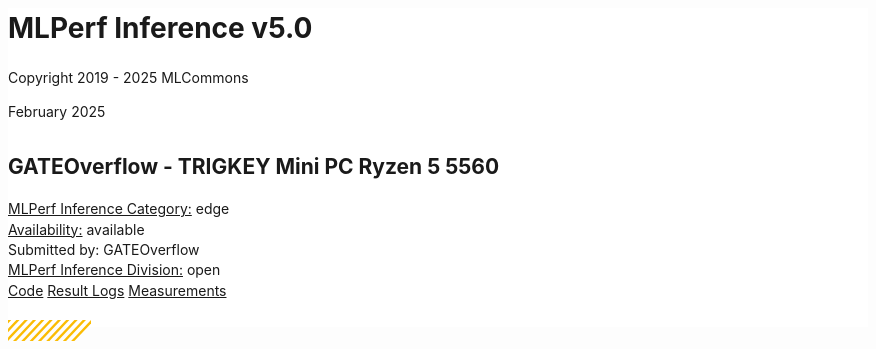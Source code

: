 <div class="titlebar">
<h1 class="main-title">MLPerf Inference v5.0</h1>
<p class="main-title-description">Copyright 2019 - 2025 MLCommons</p>
<span class="date-right">February 2025</span>
</div>
</div>
<div class="table table-full submittertitle">
<h2>GATEOverflow - TRIGKEY Mini PC Ryzen 5 5560</h2>
</div>
<div class="test-details-container table-half">
<div class="test-details">
<div class="details-group">
<span id="license_num" class="details-cell"><a href="https://github.com/mlcommons/inference/blob/master/README.md">MLPerf Inference Category:</a></span>
<span id="license_num_val" class="details-cell">edge</span>
</div>
<div class="details-group">
<span id="sw_avail" class="details-cell"><a href="https://github.com/mlcommons/policies/blob/master/submission_rules.adoc#results-categories">Availability:</a></span>
<span id="sw_avail_val" class="details-cell">available</span>
</div>
</div>
<div class="test-details">
<div class="details-group">
<span id="tester" class="details-cell">Submitted by:</span>
<span id="tester_val" class="details-cell">GATEOverflow</span>
</div>
<div class="details-group">
<span id="test_date" class="details-cell"><a href="https://github.com/mlcommons/inference_policies/blob/master/inference_rules.adoc#divisions">MLPerf Inference Division:</a></span>
<span id="test_date_val" class="details-cell">open</span>
</div>
</div>
</div>

</div>
<div class="welcome-section-wrapper2">
<div class="button-container">
<a href="https://github.com/mlcommons/inference_results_v5.0/tree/main/open/GATEOverflow/code" class="button">Code</a>
<a href="https://github.com/mlcommons/inference_results_v5.0/tree/main/open/GATEOverflow/results/mini-ctuning_cpp_tflite-cpu-tflite_vmaster-default_config" class="button">Result Logs</a>
<a href="https://github.com/mlcommons/inference_results_v5.0/tree/main/open/GATEOverflow/measurements/mini-ctuning_cpp_tflite-cpu-tflite_vmaster-default_config" class="button">Measurements</a>
</div>
</div>
</div>
<div class="details-container">
<div class="table-half table-striped">
<div class="table-wrapper"><div class="yellow-strip floater" data-speed="0.1" style="transform: translate3d(0px, 19px, 0px);">
<svg role="presentation" aria-hidden="true" width="83" height="21" viewBox="0 0 83 21" fill="none" xmlns="http://www.w3.org/2000/svg">
<path d="M0 0L0 3.42863L3.24487 0L0 0Z" fill="#FBBC04"></path>
<path d="M8.29399 0L0 8.76368L0 12.202L11.5481 0L8.29399 0Z" fill="#FBBC04"></path>
<path d="M16.5972 0L0 17.5371L0 20.9754L19.8513 0L16.5972 0Z" fill="#FBBC04"></path>
<path d="M24.9016 0L5.02734 20.9998H8.28142L28.1557 0L24.9016 0Z" fill="#FBBC04"></path>
<path d="M33.2024 0L13.3281 20.9998H16.5822L36.4565 0L33.2024 0Z" fill="#FBBC04"></path>
<path d="M41.5071 0L21.6328 20.9998H24.8869L44.7611 0L41.5071 0Z" fill="#FBBC04"></path>
<path d="M49.8079 0L29.9336 20.9998H33.1923L53.0619 0L49.8079 0Z" fill="#FBBC04"></path>
<path d="M58.1119 0L38.2422 20.9998H41.4963L61.3659 0L58.1119 0Z" fill="#FBBC04"></path>
<path d="M66.4165 0L46.5469 20.9998H49.801L69.6706 0L66.4165 0Z" fill="#FBBC04"></path>
<path d="M74.7212 0L54.8516 20.9998H58.1056L77.9753 0L74.7212 0Z" fill="#FBBC04"></path>
<path d="M66.4064 20.9989L82.999 3.4618V0.0234375L63.1523 20.9989H66.4064Z" fill="#FBBC04"></path>